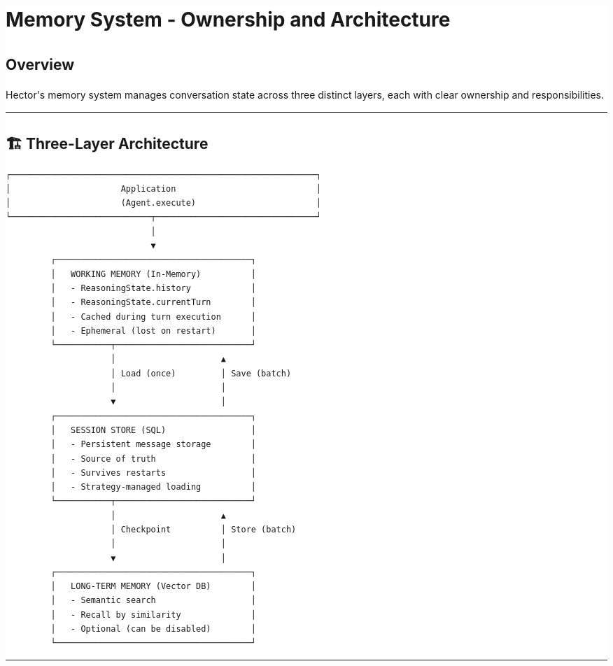 # Memory System - Ownership and Architecture

## Overview

Hector's memory system manages conversation state across three distinct layers, each with clear ownership and responsibilities.

---

## 🏗️ Three-Layer Architecture

```
┌─────────────────────────────────────────────────────────────┐
│                      Application                            │
│                      (Agent.execute)                        │
└────────────────────────────┬────────────────────────────────┘
                             │
                             ▼
         ┌───────────────────────────────────────┐
         │   WORKING MEMORY (In-Memory)          │
         │   - ReasoningState.history            │
         │   - ReasoningState.currentTurn        │
         │   - Cached during turn execution      │
         │   - Ephemeral (lost on restart)       │
         └───────────┬───────────────────────────┘
                     │                     ▲
                     │ Load (once)         │ Save (batch)
                     │                     │
                     ▼                     │
         ┌───────────────────────────────────────┐
         │   SESSION STORE (SQL)                 │
         │   - Persistent message storage        │
         │   - Source of truth                   │
         │   - Survives restarts                 │
         │   - Strategy-managed loading          │
         └───────────┬───────────────────────────┘
                     │                     ▲
                     │ Checkpoint          │ Store (batch)
                     │                     │
                     ▼                     │
         ┌───────────────────────────────────────┐
         │   LONG-TERM MEMORY (Vector DB)        │
         │   - Semantic search                   │
         │   - Recall by similarity              │
         │   - Optional (can be disabled)        │
         └───────────────────────────────────────┘
```

---
